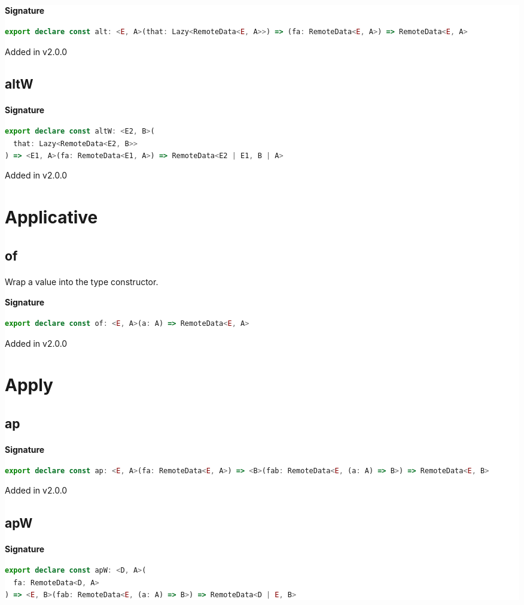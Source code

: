 **Signature**

```ts
export declare const alt: <E, A>(that: Lazy<RemoteData<E, A>>) => (fa: RemoteData<E, A>) => RemoteData<E, A>
```

Added in v2.0.0

## altW

**Signature**

```ts
export declare const altW: <E2, B>(
  that: Lazy<RemoteData<E2, B>>
) => <E1, A>(fa: RemoteData<E1, A>) => RemoteData<E2 | E1, B | A>
```

Added in v2.0.0

# Applicative

## of

Wrap a value into the type constructor.

**Signature**

```ts
export declare const of: <E, A>(a: A) => RemoteData<E, A>
```

Added in v2.0.0

# Apply

## ap

**Signature**

```ts
export declare const ap: <E, A>(fa: RemoteData<E, A>) => <B>(fab: RemoteData<E, (a: A) => B>) => RemoteData<E, B>
```

Added in v2.0.0

## apW

**Signature**

```ts
export declare const apW: <D, A>(
  fa: RemoteData<D, A>
) => <E, B>(fab: RemoteData<E, (a: A) => B>) => RemoteData<D | E, B>
```
